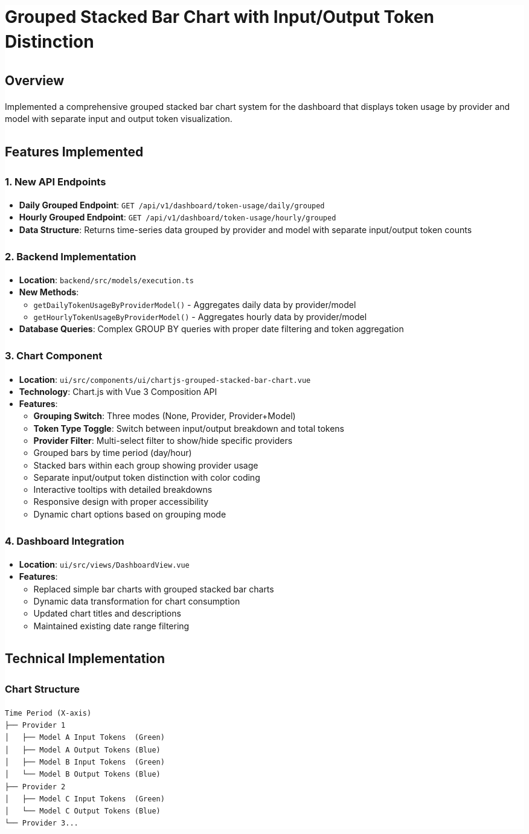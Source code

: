 # Grouped Stacked Bar Chart with Input/Output Token Distinction

## Overview
Implemented a comprehensive grouped stacked bar chart system for the dashboard that displays token usage by provider and model with separate input and output token visualization.

## Features Implemented

### 1. New API Endpoints
- **Daily Grouped Endpoint**: `GET /api/v1/dashboard/token-usage/daily/grouped`
- **Hourly Grouped Endpoint**: `GET /api/v1/dashboard/token-usage/hourly/grouped`
- **Data Structure**: Returns time-series data grouped by provider and model with separate input/output token counts

### 2. Backend Implementation
- **Location**: `backend/src/models/execution.ts`
- **New Methods**:
  - `getDailyTokenUsageByProviderModel()` - Aggregates daily data by provider/model
  - `getHourlyTokenUsageByProviderModel()` - Aggregates hourly data by provider/model
- **Database Queries**: Complex GROUP BY queries with proper date filtering and token aggregation

### 3. Chart Component
- **Location**: `ui/src/components/ui/chartjs-grouped-stacked-bar-chart.vue`
- **Technology**: Chart.js with Vue 3 Composition API
- **Features**:
  - **Grouping Switch**: Three modes (None, Provider, Provider+Model)
  - **Token Type Toggle**: Switch between input/output breakdown and total tokens
  - **Provider Filter**: Multi-select filter to show/hide specific providers
  - Grouped bars by time period (day/hour)
  - Stacked bars within each group showing provider usage
  - Separate input/output token distinction with color coding
  - Interactive tooltips with detailed breakdowns
  - Responsive design with proper accessibility
  - Dynamic chart options based on grouping mode

### 4. Dashboard Integration
- **Location**: `ui/src/views/DashboardView.vue`
- **Features**:
  - Replaced simple bar charts with grouped stacked bar charts
  - Dynamic data transformation for chart consumption
  - Updated chart titles and descriptions
  - Maintained existing date range filtering

## Technical Implementation

### Chart Structure
```
Time Period (X-axis)
├── Provider 1
│   ├── Model A Input Tokens  (Green)
│   ├── Model A Output Tokens (Blue)
│   ├── Model B Input Tokens  (Green)
│   └── Model B Output Tokens (Blue)
├── Provider 2
│   ├── Model C Input Tokens  (Green)
│   └── Model C Output Tokens (Blue)
└── Provider 3...
```
